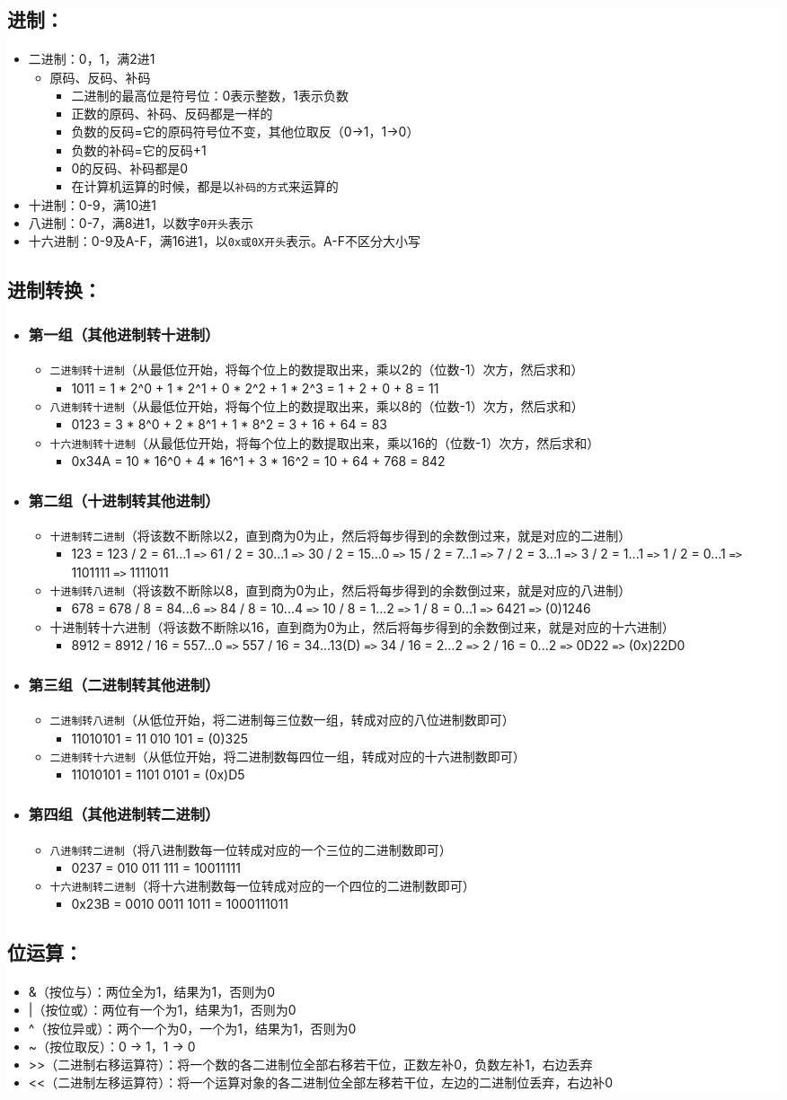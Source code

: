## 进制：

- 二进制：0，1，满2进1
  - 原码、反码、补码
    - 二进制的最高位是符号位：0表示整数，1表示负数
    - 正数的原码、补码、反码都是一样的
    - 负数的反码=它的原码符号位不变，其他位取反（0->1，1->0）
    - 负数的补码=它的反码+1
    - 0的反码、补码都是0
    - 在计算机运算的时候，都是以`补码的方式`来运算的
- 十进制：0-9，满10进1
- 八进制：0-7，满8进1，以数字`0开头`表示
- 十六进制：0-9及A-F，满16进1，以`0x或0X开头`表示。A-F不区分大小写

## 进制转换：

- ### 第一组（其他进制转十进制）
  
  - `二进制转十进制`（从最低位开始，将每个位上的数提取出来，乘以2的（位数-1）次方，然后求和）
    - 1011 = 1 * 2^0 + 1 * 2^1 + 0 * 2^2 + 1 * 2^3 = 1 + 2 + 0 + 8 = 11
  - `八进制转十进制`（从最低位开始，将每个位上的数提取出来，乘以8的（位数-1）次方，然后求和）
    - 0123 = 3 * 8^0 + 2 * 8^1 + 1 * 8^2 = 3 + 16 + 64  = 83
  - `十六进制转十进制`（从最低位开始，将每个位上的数提取出来，乘以16的（位数-1）次方，然后求和）
    - 0x34A = 10 * 16^0 + 4 * 16^1 + 3 * 16^2 = 10 + 64 + 768 = 842
- ### 第二组（十进制转其他进制）

  - `十进制转二进制`（将该数不断除以2，直到商为0为止，然后将每步得到的余数倒过来，就是对应的二进制）
    - 123 = 123 / 2 = 61...1 `=>` 61 / 2 = 30...1 `=>` 30 / 2 = 15...0 `=>` 15 / 2 = 7...1 `=>` 7 / 2 = 3...1 `=>` 3 / 2 = 1...1 `=>` 1 / 2 = 0...1 `=>` 1101111 `=>` 1111011
  - `十进制转八进制`（将该数不断除以8，直到商为0为止，然后将每步得到的余数倒过来，就是对应的八进制）
    - 678 = 678 / 8 = 84...6 `=>` 84 / 8 = 10...4 `=>` 10 / 8 = 1...2 `=>` 1 / 8 = 0...1 `=>` 6421 `=>` (0)1246
  - 十进制转十六进制（将该数不断除以16，直到商为0为止，然后将每步得到的余数倒过来，就是对应的十六进制）
    - 8912 = 8912 / 16 = 557...0 `=>` 557 / 16 = 34...13(D) `=>` 34 / 16 = 2...2 `=>` 2 / 16 = 0...2 `=>` 0D22 `=>` (0x)22D0
- ### 第三组（二进制转其他进制）

  - `二进制转八进制`（从低位开始，将二进制每三位数一组，转成对应的八位进制数即可）
    - 11010101 = 11   010   101 = (0)325
  - `二进制转十六进制`（从低位开始，将二进制数每四位一组，转成对应的十六进制数即可）
    - 11010101 =  1101   0101 = (0x)D5
- ### 第四组（其他进制转二进制）

  - `八进制转二进制`（将八进制数每一位转成对应的一个三位的二进制数即可）
    - 0237 = 010   011   111 = 10011111
  - `十六进制转二进制`（将十六进制数每一位转成对应的一个四位的二进制数即可）
    - 0x23B =  0010   0011   1011 = 1000111011

## 位运算：

- &（按位与）：两位全为1，结果为1，否则为0
- |（按位或）：两位有一个为1，结果为1，否则为0
- ^（按位异或）：两个一个为0，一个为1，结果为1，否则为0
- ~（按位取反）：0 -> 1，1 -> 0
- \>\>（二进制右移运算符）：将一个数的各二进制位全部右移若干位，正数左补0，负数左补1，右边丢弃
- \<\<（二进制左移运算符）：将一个运算对象的各二进制位全部左移若干位，左边的二进制位丢弃，右边补0
